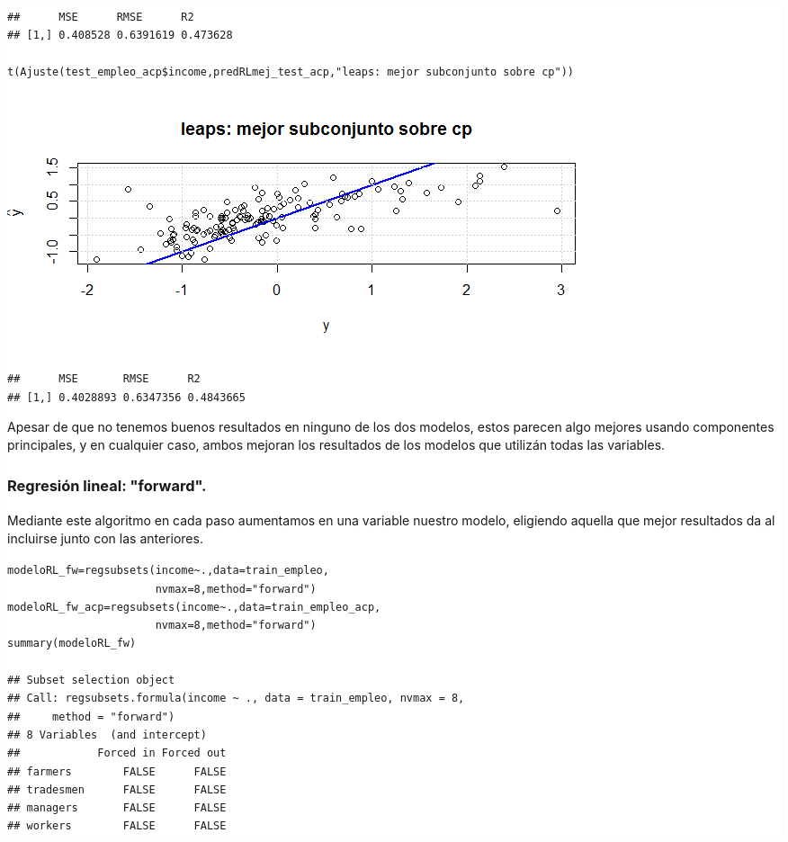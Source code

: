     ##      MSE      RMSE      R2      
    ## [1,] 0.408528 0.6391619 0.473628

    t(Ajuste(test_empleo_acp$income,predRLmej_test_acp,"leaps: mejor subconjunto sobre cp"))

![](Cluster_PC_Tree_files/figure-markdown_strict/unnamed-chunk-74-2.png)

    ##      MSE       RMSE      R2       
    ## [1,] 0.4028893 0.6347356 0.4843665

Apesar de que no tenemos buenos resultados en ninguno de los dos
modelos, estos parecen algo mejores usando componentes principales, y en
cualquier caso, ambos mejoran los resultados de los modelos que utilizán
todas las variables.

### Regresión lineal: "forward".

Mediante este algoritmo en cada paso aumentamos en una variable nuestro
modelo, eligiendo aquella que mejor resultados da al incluirse junto con
las anteriores.

    modeloRL_fw=regsubsets(income~.,data=train_empleo,
                           nvmax=8,method="forward")
    modeloRL_fw_acp=regsubsets(income~.,data=train_empleo_acp,
                           nvmax=8,method="forward")
    summary(modeloRL_fw)

    ## Subset selection object
    ## Call: regsubsets.formula(income ~ ., data = train_empleo, nvmax = 8, 
    ##     method = "forward")
    ## 8 Variables  (and intercept)
    ##            Forced in Forced out
    ## farmers        FALSE      FALSE
    ## tradesmen      FALSE      FALSE
    ## managers       FALSE      FALSE
    ## workers        FALSE      FALSE